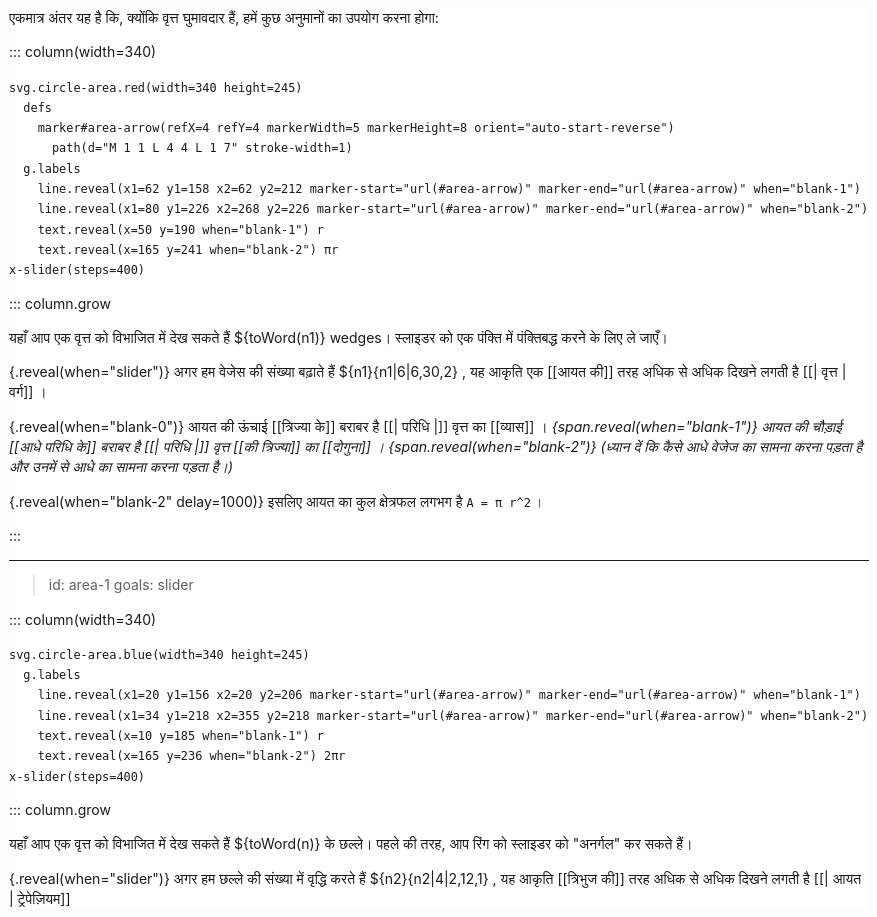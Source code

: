 एकमात्र अंतर यह है कि, क्योंकि वृत्त घुमावदार हैं, हमें कुछ अनुमानों का उपयोग करना होगा: 

::: column(width=340)

    svg.circle-area.red(width=340 height=245)
      defs
        marker#area-arrow(refX=4 refY=4 markerWidth=5 markerHeight=8 orient="auto-start-reverse")
          path(d="M 1 1 L 4 4 L 1 7" stroke-width=1)
      g.labels
        line.reveal(x1=62 y1=158 x2=62 y2=212 marker-start="url(#area-arrow)" marker-end="url(#area-arrow)" when="blank-1")
        line.reveal(x1=80 y1=226 x2=268 y2=226 marker-start="url(#area-arrow)" marker-end="url(#area-arrow)" when="blank-2")
        text.reveal(x=50 y=190 when="blank-1") r
        text.reveal(x=165 y=241 when="blank-2") πr
    x-slider(steps=400)

::: column.grow

यहाँ आप एक वृत्त को विभाजित में देख सकते हैं ${toWord(n1)} wedges। स्लाइडर को एक पंक्ति में पंक्तिबद्ध करने के लिए ले जाएँ। 

{.reveal(when="slider")} अगर हम वेजेस की संख्या बढ़ाते हैं ${n1}{n1|6|6,30,2} , यह आकृति एक [[आयत की]] तरह अधिक से अधिक दिखने लगती है [[| वृत्त | वर्ग]] । 

{.reveal(when="blank-0")} आयत की ऊंचाई [[त्रिज्या के]] बराबर है [[| परिधि |]] वृत्त का [[व्यास]] । _{span.reveal(when="blank-1")} आयत की चौड़ाई [[आधे परिधि के]] बराबर है [[| परिधि |]] वृत्त [[की त्रिज्या]] का [[दोगुना]] ।_ _{span.reveal(when="blank-2")} (ध्यान दें कि कैसे आधे वेजेज का सामना करना पड़ता है और उनमें से आधे का सामना करना पड़ता है।)_ 

{.reveal(when="blank-2" delay=1000)} इसलिए आयत का कुल क्षेत्रफल लगभग है `A = π r^2` । 

:::

---
> id: area-1
> goals: slider

::: column(width=340)

    svg.circle-area.blue(width=340 height=245)
      g.labels
        line.reveal(x1=20 y1=156 x2=20 y2=206 marker-start="url(#area-arrow)" marker-end="url(#area-arrow)" when="blank-1")
        line.reveal(x1=34 y1=218 x2=355 y2=218 marker-start="url(#area-arrow)" marker-end="url(#area-arrow)" when="blank-2")
        text.reveal(x=10 y=185 when="blank-1") r
        text.reveal(x=165 y=236 when="blank-2") 2πr
    x-slider(steps=400)

::: column.grow

यहाँ आप एक वृत्त को विभाजित में देख सकते हैं ${toWord(n)} के छल्ले। पहले की तरह, आप रिंग को स्लाइडर को "अनर्गल" कर सकते हैं। 

{.reveal(when="slider")} अगर हम छल्ले की संख्या में वृद्धि करते हैं ${n2}{n2|4|2,12,1} , यह आकृति [[त्रिभुज की]] तरह अधिक से अधिक दिखने लगती है [[| आयत | ट्रेपेज़ियम]] 
